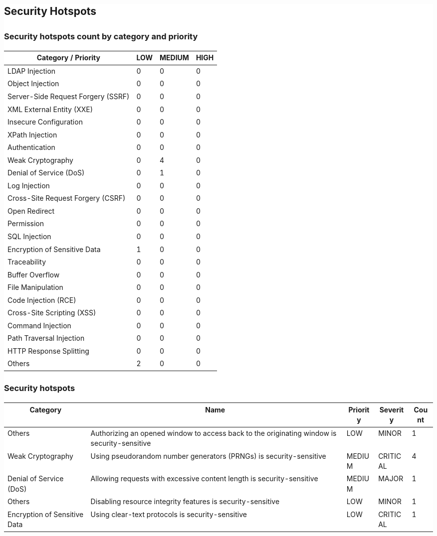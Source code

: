 
## Security Hotspots

### Security hotspots count by category and priority

Category / Priority|LOW|MEDIUM|HIGH
---|---|---|---
LDAP Injection|0|0|0
Object Injection|0|0|0
Server-Side Request Forgery (SSRF)|0|0|0
XML External Entity (XXE)|0|0|0
Insecure Configuration|0|0|0
XPath Injection|0|0|0
Authentication|0|0|0
Weak Cryptography|0|4|0
Denial of Service (DoS)|0|1|0
Log Injection|0|0|0
Cross-Site Request Forgery (CSRF)|0|0|0
Open Redirect|0|0|0
Permission|0|0|0
SQL Injection|0|0|0
Encryption of Sensitive Data|1|0|0
Traceability|0|0|0
Buffer Overflow|0|0|0
File Manipulation|0|0|0
Code Injection (RCE)|0|0|0
Cross-Site Scripting (XSS)|0|0|0
Command Injection|0|0|0
Path Traversal Injection|0|0|0
HTTP Response Splitting|0|0|0
Others|2|0|0


### Security hotspots

Category|Name|Priority|Severity|Count
---|---|---|---|---
Others|Authorizing an opened window to access back to the originating window is security-sensitive|LOW|MINOR|1
Weak Cryptography|Using pseudorandom number generators (PRNGs) is security-sensitive|MEDIUM|CRITICAL|4
Denial of Service (DoS)|Allowing requests with excessive content length is security-sensitive|MEDIUM|MAJOR|1
Others|Disabling resource integrity features is security-sensitive|LOW|MINOR|1
Encryption of Sensitive Data|Using clear-text protocols is security-sensitive|LOW|CRITICAL|1
